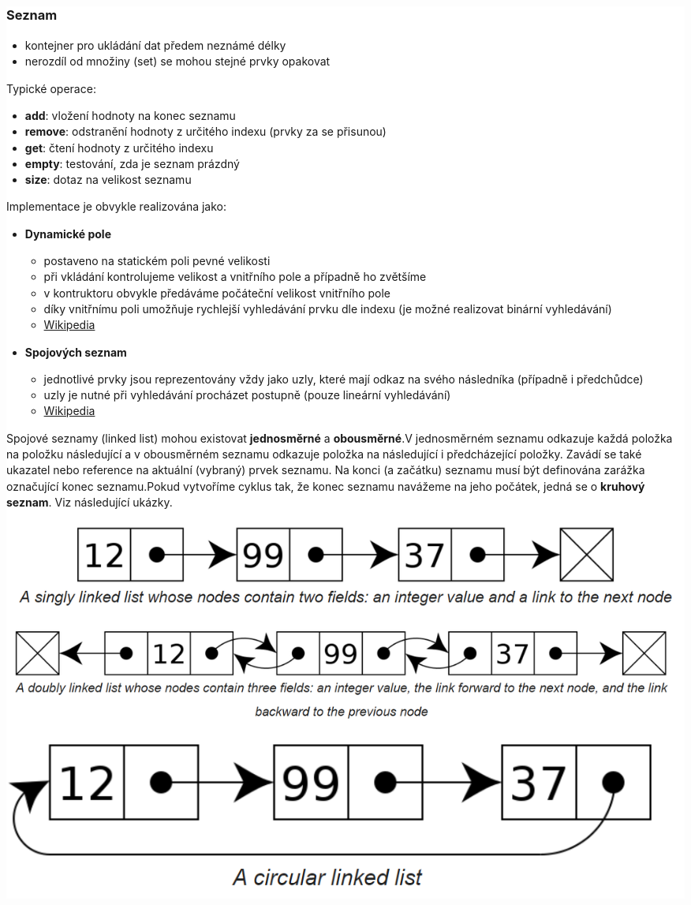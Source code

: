 ### Seznam

- kontejner pro ukládání dat předem neznámé délky
- nerozdíl od množiny (set) se mohou stejné prvky opakovat

Typické operace:

- **add**: vložení hodnoty na konec seznamu
- **remove**: odstranění hodnoty z určitého indexu (prvky za se přisunou)
- **get**: čtení hodnoty z určitého indexu
- **empty**: testování, zda je seznam prázdný
- **size**: dotaz na velikost seznamu

Implementace je obvykle realizována jako:

- **Dynamické pole**

  - postaveno na statickém poli pevné velikosti
  - při vkládání kontrolujeme velikost a vnitřního pole a případně ho zvětšíme
  - v kontruktoru obvykle předáváme počáteční velikost vnitřního pole
  - díky vnitřnímu poli umožňuje rychlejší vyhledávání prvku dle indexu (je možné realizovat binární vyhledávání)
  - [Wikipedia](https://en.wikipedia.org/wiki/Array_data_structure)
- **Spojových seznam**

  - jednotlivé prvky jsou reprezentovány vždy jako uzly, které mají odkaz na svého následníka (případně i předchůdce)
  - uzly je nutné při vyhledávání procházet postupně (pouze lineární vyhledávání)
  - [Wikipedia](https://en.wikipedia.org/wiki/Linked_list)

Spojové seznamy (linked list) mohou existovat **jednosměrné** a **obousměrné**.V jednosměrném seznamu odkazuje každá položka na položku následující a v obousměrném seznamu odkazuje položka na následující i předcházející položky. Zavádí se také ukazatel nebo reference na aktuální (vybraný) prvek seznamu. Na konci (a začátku) seznamu musí být definována zarážka označující konec seznamu.Pokud vytvoříme cyklus tak, že konec seznamu navážeme na jeho počátek, jedná se o **kruhový seznam**. Viz následující ukázky.

![Jednosměrný seznam](singly_linked.png)

![Obousměrný seznam](doubly_linked.png)

![Kruhový seznam](cisrcular.PNG)
